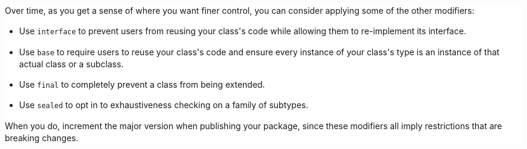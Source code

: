 Over time, as you get a sense of where you want finer control,
you can consider applying some of the other modifiers:

*   Use `interface` to prevent users from reusing your class's code
    while allowing them to re-implement its interface.

*   Use `base` to require users to reuse your class's code
    and ensure every instance of your class's type is an instance
    of that actual class or a subclass.

*   Use `final` to completely prevent a class from being extended.

*   Use `sealed` to opt in to exhaustiveness checking on a family of subtypes.

When you do, increment the major version when publishing your package,
since these modifiers all imply restrictions that are breaking changes.
